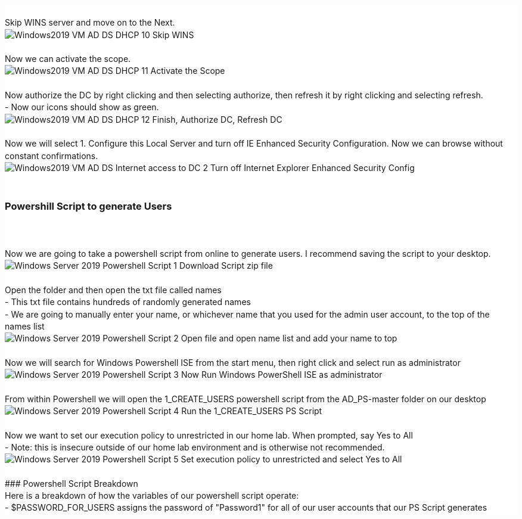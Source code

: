 <br />
Skip WINS server and move on to the Next.  <br />
<img width="900" height="450" alt="Windows2019 VM AD DS DHCP 10 Skip WINS" src="https://github.com/JABethea/ActiveDirectoryLab/assets/68124261/f508cfda-bcb8-4b1b-9236-e14d976b48f4">
<br />
<br />
Now we can activate the scope. <br />
<img width="900" height="450" alt="Windows2019 VM AD DS DHCP 11 Activate the Scope" src="https://github.com/JABethea/ActiveDirectoryLab/assets/68124261/310a5413-d9ab-4fbb-a746-8e73ff4db5a1">
<br />
<br />
Now authorize the DC by right clicking and then selecting authorize, then refresh it by right clicking and selecting refresh. <br />
 - Now our icons should show as green. <br />
<img width="900" height="450" alt="Windows2019 VM AD DS DHCP 12 Finish, Authorize DC, Refresh DC" src="https://github.com/JABethea/ActiveDirectoryLab/assets/68124261/ee931363-e590-49e9-98bb-b02abaf422f1">
<br />
<br />
Now we will select 1. Configure this Local Server and turn off IE Enhanced Security Configuration. Now we can browse without constant confirmations.  <br />
<img width="900" height="450" alt="Windows2019 VM AD DS Internet access to DC 2 Turn off Internet Explorer Enhanced Security Config" src="https://github.com/JABethea/ActiveDirectoryLab/assets/68124261/811b12fb-bef6-49ad-a96c-5b43b0459fec">
<br />
<br />

### Powershill Script to generate Users  <br />
<br />
<br />
Now we are going to take a powershell script from online to generate users. I recommend saving the script to your desktop. <br />
<img width="900" height="450" alt="Windows Server 2019 Powershell Script 1 Download Script zip file" src="https://github.com/JABethea/ActiveDirectoryLab/assets/68124261/64a51b19-3cb3-4da3-918e-323c83073fef">
<br />
<br />
Open the folder and then open the txt file called names <br />
 - This txt file contains hundreds of randomly generated names <br />
 - We are going to manually enter your name, or whichever name that you used for the admin user account, to the top of  the names list <br />
<img width="900" height="450" alt="Windows Server 2019 Powershell Script 2 Open file and open name list and add your name to top" src="https://github.com/JABethea/ActiveDirectoryLab/assets/68124261/395c5f69-011d-4fa0-947f-5dffb04ef5d5">
<br />
<br />
Now we will search for Windows Powershell ISE from the start menu, then right click and select run as administrator 
<img width="900" height="450" alt="Windows Server 2019 Powershell Script 3 Now Run Windows PowerShell ISE as administrator" src="https://github.com/JABethea/ActiveDirectoryLab/assets/68124261/3b7ea09b-8426-4d4e-aa00-6cc653018698">
<br />
<br />
From within Powershell we will open the 1_CREATE_USERS powershell script from the AD_PS-master folder on our desktop
<img width="900" height ="450" alt="Windows Server 2019 Powershell Script 4 Run the 1_CREATE_USERS PS Script" src="https://github.com/JABethea/ActiveDirectoryLab/assets/68124261/d8341621-255b-48d4-8cae-dd45e0f1dc81">
<br />
<br />
Now we want to set our execution policy to unrestricted in our home lab. When prompted, say Yes to All <br />
 - Note: this is insecure outside of our home lab environment and is otherwise not recommended. <br />
<img width="900" height="450" alt="Windows Server 2019 Powershell Script 5 Set execution policy to unrestricted and select Yes to All" src="https://github.com/JABethea/ActiveDirectoryLab/assets/68124261/7ccfa1e0-f7d2-4080-bfc7-c58717b025f7">
<br />
<br />
### Powershell Script Breakdown <br />
Here is a breakdown of how the variables of our powershell script operate: <br />
 - $PASSWORD_FOR_USERS assigns the password of "Password1" for all of our user accounts that our PS Script generates <br />